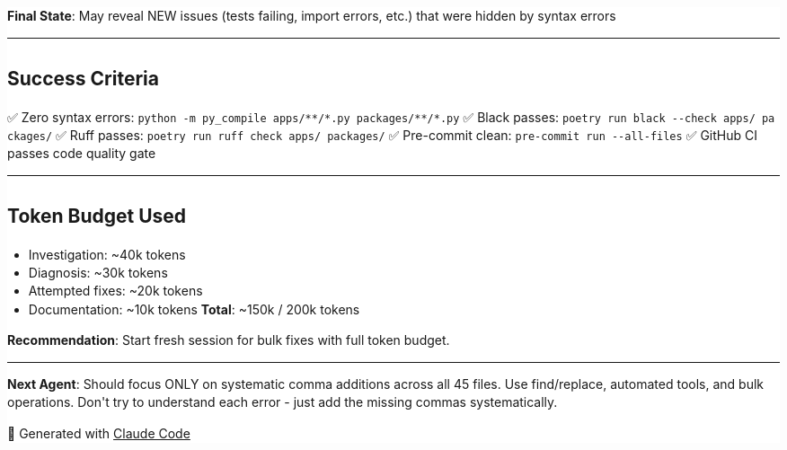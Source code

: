 **Final State**: May reveal NEW issues (tests failing, import errors, etc.) that were hidden by syntax errors

---

## Success Criteria

✅ Zero syntax errors: `python -m py_compile apps/**/*.py packages/**/*.py`
✅ Black passes: `poetry run black --check apps/ packages/`
✅ Ruff passes: `poetry run ruff check apps/ packages/`
✅ Pre-commit clean: `pre-commit run --all-files`
✅ GitHub CI passes code quality gate

---

## Token Budget Used

- Investigation: ~40k tokens
- Diagnosis: ~30k tokens
- Attempted fixes: ~20k tokens
- Documentation: ~10k tokens
**Total**: ~150k / 200k tokens

**Recommendation**: Start fresh session for bulk fixes with full token budget.

---

**Next Agent**: Should focus ONLY on systematic comma additions across all 45 files. Use find/replace, automated tools, and bulk operations. Don't try to understand each error - just add the missing commas systematically.

🤖 Generated with [Claude Code](https://claude.com/claude-code)
